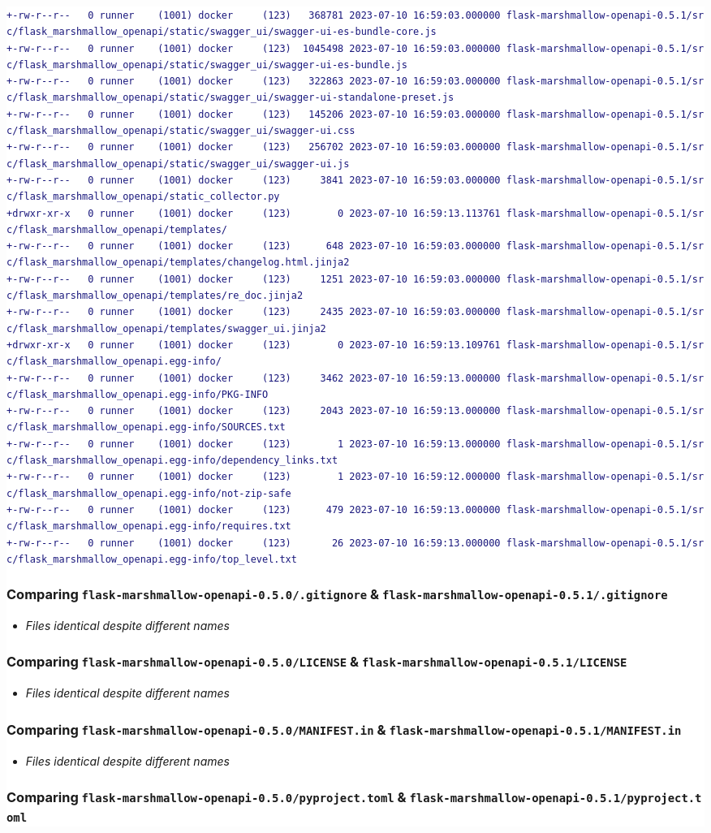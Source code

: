 ```diff
+-rw-r--r--   0 runner    (1001) docker     (123)   368781 2023-07-10 16:59:03.000000 flask-marshmallow-openapi-0.5.1/src/flask_marshmallow_openapi/static/swagger_ui/swagger-ui-es-bundle-core.js
+-rw-r--r--   0 runner    (1001) docker     (123)  1045498 2023-07-10 16:59:03.000000 flask-marshmallow-openapi-0.5.1/src/flask_marshmallow_openapi/static/swagger_ui/swagger-ui-es-bundle.js
+-rw-r--r--   0 runner    (1001) docker     (123)   322863 2023-07-10 16:59:03.000000 flask-marshmallow-openapi-0.5.1/src/flask_marshmallow_openapi/static/swagger_ui/swagger-ui-standalone-preset.js
+-rw-r--r--   0 runner    (1001) docker     (123)   145206 2023-07-10 16:59:03.000000 flask-marshmallow-openapi-0.5.1/src/flask_marshmallow_openapi/static/swagger_ui/swagger-ui.css
+-rw-r--r--   0 runner    (1001) docker     (123)   256702 2023-07-10 16:59:03.000000 flask-marshmallow-openapi-0.5.1/src/flask_marshmallow_openapi/static/swagger_ui/swagger-ui.js
+-rw-r--r--   0 runner    (1001) docker     (123)     3841 2023-07-10 16:59:03.000000 flask-marshmallow-openapi-0.5.1/src/flask_marshmallow_openapi/static_collector.py
+drwxr-xr-x   0 runner    (1001) docker     (123)        0 2023-07-10 16:59:13.113761 flask-marshmallow-openapi-0.5.1/src/flask_marshmallow_openapi/templates/
+-rw-r--r--   0 runner    (1001) docker     (123)      648 2023-07-10 16:59:03.000000 flask-marshmallow-openapi-0.5.1/src/flask_marshmallow_openapi/templates/changelog.html.jinja2
+-rw-r--r--   0 runner    (1001) docker     (123)     1251 2023-07-10 16:59:03.000000 flask-marshmallow-openapi-0.5.1/src/flask_marshmallow_openapi/templates/re_doc.jinja2
+-rw-r--r--   0 runner    (1001) docker     (123)     2435 2023-07-10 16:59:03.000000 flask-marshmallow-openapi-0.5.1/src/flask_marshmallow_openapi/templates/swagger_ui.jinja2
+drwxr-xr-x   0 runner    (1001) docker     (123)        0 2023-07-10 16:59:13.109761 flask-marshmallow-openapi-0.5.1/src/flask_marshmallow_openapi.egg-info/
+-rw-r--r--   0 runner    (1001) docker     (123)     3462 2023-07-10 16:59:13.000000 flask-marshmallow-openapi-0.5.1/src/flask_marshmallow_openapi.egg-info/PKG-INFO
+-rw-r--r--   0 runner    (1001) docker     (123)     2043 2023-07-10 16:59:13.000000 flask-marshmallow-openapi-0.5.1/src/flask_marshmallow_openapi.egg-info/SOURCES.txt
+-rw-r--r--   0 runner    (1001) docker     (123)        1 2023-07-10 16:59:13.000000 flask-marshmallow-openapi-0.5.1/src/flask_marshmallow_openapi.egg-info/dependency_links.txt
+-rw-r--r--   0 runner    (1001) docker     (123)        1 2023-07-10 16:59:12.000000 flask-marshmallow-openapi-0.5.1/src/flask_marshmallow_openapi.egg-info/not-zip-safe
+-rw-r--r--   0 runner    (1001) docker     (123)      479 2023-07-10 16:59:13.000000 flask-marshmallow-openapi-0.5.1/src/flask_marshmallow_openapi.egg-info/requires.txt
+-rw-r--r--   0 runner    (1001) docker     (123)       26 2023-07-10 16:59:13.000000 flask-marshmallow-openapi-0.5.1/src/flask_marshmallow_openapi.egg-info/top_level.txt
```

### Comparing `flask-marshmallow-openapi-0.5.0/.gitignore` & `flask-marshmallow-openapi-0.5.1/.gitignore`

 * *Files identical despite different names*

### Comparing `flask-marshmallow-openapi-0.5.0/LICENSE` & `flask-marshmallow-openapi-0.5.1/LICENSE`

 * *Files identical despite different names*

### Comparing `flask-marshmallow-openapi-0.5.0/MANIFEST.in` & `flask-marshmallow-openapi-0.5.1/MANIFEST.in`

 * *Files identical despite different names*

### Comparing `flask-marshmallow-openapi-0.5.0/pyproject.toml` & `flask-marshmallow-openapi-0.5.1/pyproject.toml`
